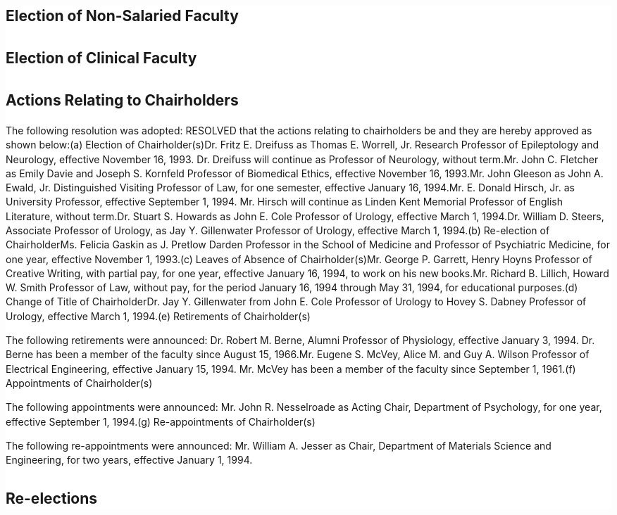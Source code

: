Election of Non-Salaried Faculty
--------------------------------

Election of Clinical Faculty
----------------------------

Actions Relating to Chairholders
--------------------------------

The following resolution was adopted: RESOLVED that the actions relating to chairholders be and they are hereby approved as shown below:(a) Election of Chairholder(s)Dr. Fritz E. Dreifuss as Thomas E. Worrell, Jr. Research Professor of Epileptology and Neurology, effective November 16, 1993. Dr. Dreifuss will continue as Professor of Neurology, without term.Mr. John C. Fletcher as Emily Davie and Joseph S. Kornfeld Professor of Biomedical Ethics, effective November 16, 1993.Mr. John Gleeson as John A. Ewald, Jr. Distinguished Visiting Professor of Law, for one semester, effective January 16, 1994.Mr. E. Donald Hirsch, Jr. as University Professor, effective September 1, 1994. Mr. Hirsch will continue as Linden Kent Memorial Professor of English Literature, without term.Dr. Stuart S. Howards as John E. Cole Professor of Urology, effective March 1, 1994.Dr. William D. Steers, Associate Professor of Urology, as Jay Y. Gillenwater Professor of Urology, effective March 1, 1994.(b) Re-election of ChairholderMs. Felicia Gaskin as J. Pretlow Darden Professor in the School of Medicine and Professor of Psychiatric Medicine, for one year, effective November 1, 1993.(c) Leaves of Absence of Chairholder(s)Mr. George P. Garrett, Henry Hoyns Professor of Creative Writing, with partial pay, for one year, effective January 16, 1994, to work on his new books.Mr. Richard B. Lillich, Howard W. Smith Professor of Law, without pay, for the period January 16, 1994 through May 31, 1994, for educational purposes.(d) Change of Title of ChairholderDr. Jay Y. Gillenwater from John E. Cole Professor of Urology to Hovey S. Dabney Professor of Urology, effective March 1, 1994.(e) Retirements of Chairholder(s)

The following retirements were announced: Dr. Robert M. Berne, Alumni Professor of Physiology, effective January 3, 1994. Dr. Berne has been a member of the faculty since August 15, 1966.Mr. Eugene S. McVey, Alice M. and Guy A. Wilson Professor of Electrical Engineering, effective January 15, 1994. Mr. McVey has been a member of the faculty since September 1, 1961.(f) Appointments of Chairholder(s)

The following appointments were announced: Mr. John R. Nesselroade as Acting Chair, Department of Psychology, for one year, effective September 1, 1994.(g) Re-appointments of Chairholder(s)

The following re-appointments were announced: Mr. William A. Jesser as Chair, Department of Materials Science and Engineering, for two years, effective January 1, 1994.

Re-elections
------------
